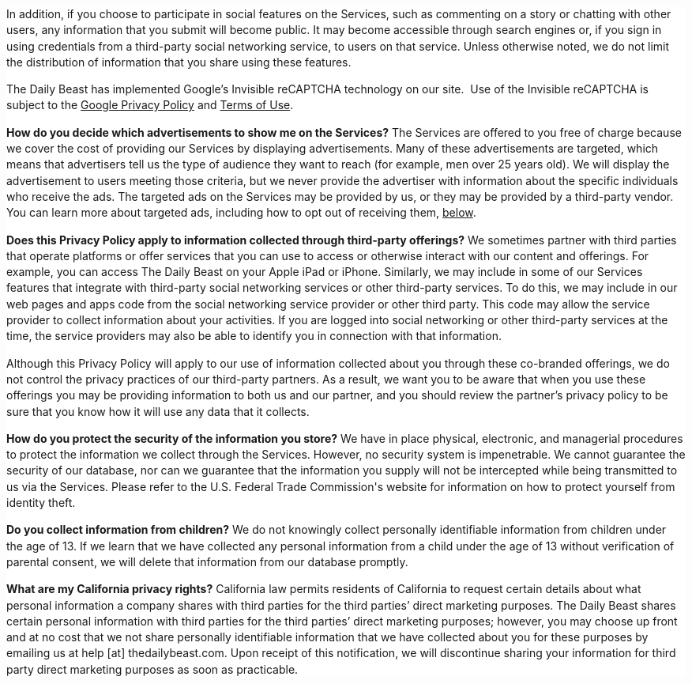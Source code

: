 In addition, if you choose to participate in social features on the Services, such as commenting on a story or chatting with other users, any information that you submit will become public. It may become accessible through search engines or, if you sign in using credentials from a third-party social networking service, to users on that service. Unless otherwise noted, we do not limit the distribution of information that you share using these features.

<span>The Daily Beast has implemented Google’s Invisible reCAPTCHA technology on our site.  Use of the Invisible reCAPTCHA is subject to the [Google Privacy Policy](https://www.google.com/intl/en/policies/privacy/) and [Terms of Use](https://www.google.com/intl/en/policies/terms/).</span>

**[]()How do you decide which advertisements to show me on the Services?**
The Services are offered to you free of charge because we cover the cost of providing our Services by displaying advertisements. Many of these advertisements are targeted, which means that advertisers tell us the type of audience they want to reach (for example, men over 25 years old). We will display the advertisement to users meeting those criteria, but we never provide the advertiser with information about the specific individuals who receive the ads. The targeted ads on the Services may be provided by us, or they may be provided by a third-party vendor. You can learn more about targeted ads, including how to opt out of receiving them, [below](/company/privacy-policy.html#anchor2).

**Does this Privacy Policy apply to information collected through third-party offerings?**
We sometimes partner with third parties that operate platforms or offer services that you can use to access or otherwise interact with our content and offerings. For example, you can access The Daily Beast on your Apple iPad or iPhone. Similarly, we may include in some of our Services features that integrate with third-party social networking services or other third-party services. To do this, we may include in our web pages and apps code from the social networking service provider or other third party. This code may allow the service provider to collect information about your activities. If you are logged into social networking or other third-party services at the time, the service providers may also be able to identify you in connection with that information.

Although this Privacy Policy will apply to our use of information collected about you through these co-branded offerings, we do not control the privacy practices of our third-party partners. As a result, we want you to be aware that when you use these offerings you may be providing information to both us and our partner, and you should review the partner’s privacy policy to be sure that you know how it will use any data that it collects.

**How do you protect the security of the information you store?**
We have in place physical, electronic, and managerial procedures to protect the information we collect through the Services. However, no security system is impenetrable. We cannot guarantee the security of our database, nor can we guarantee that the information you supply will not be intercepted while being transmitted to us via the Services. Please refer to the U.S. Federal Trade Commission's website for information on how to protect yourself from identity theft.

**Do you collect information from children?**
We do not knowingly collect personally identifiable information from children under the age of 13. If we learn that we have collected any personal information from a child under the age of 13 without verification of parental consent, we will delete that information from our database promptly.

**What are my California privacy rights?**
California law permits residents of California to request certain details about what personal information a company shares with third parties for the third parties’ direct marketing purposes. The Daily Beast shares certain personal information with third parties for the third parties’ direct marketing purposes; however, you may choose up front and at no cost that we not share personally identifiable information that we have collected about you for these purposes by emailing us at help \[at\] thedailybeast.com. Upon receipt of this notification, we will discontinue sharing your information for third party direct marketing purposes as soon as practicable.
